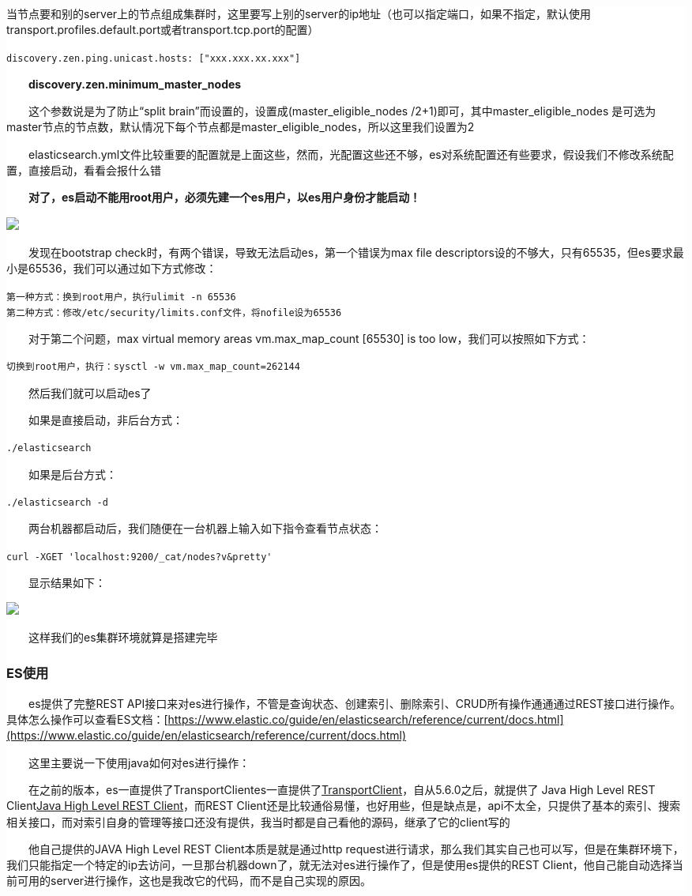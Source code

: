   当节点要和别的server上的节点组成集群时，这里要写上别的server的ip地址（也可以指定端口，如果不指定，默认使用transport.profiles.default.port或者transport.tcp.port的配置）

	discovery.zen.ping.unicast.hosts: ["xxx.xxx.xx.xxx"]

　　**discovery.zen.minimum_master_nodes**

　　这个参数说是为了防止“split brain”而设置的，设置成(master_eligible_nodes /2+1)即可，其中master_eligible_nodes 是可选为master节点的节点数，默认情况下每个节点都是master_eligible_nodes，所以这里我们设置为2

　　elasticsearch.yml文件比较重要的配置就是上面这些，然而，光配置这些还不够，es对系统配置还有些要求，假设我们不修改系统配置，直接启动，看看会报什么错

　　**对了，es启动不能用root用户，必须先建一个es用户，以es用户身份才能启动！**

![]({{site.pictureurl}}122.jpg?raw=true)

　　发现在bootstrap check时，有两个错误，导致无法启动es，第一个错误为max file descriptors设的不够大，只有65535，但es要求最小是65536，我们可以通过如下方式修改：

	第一种方式：换到root用户，执行ulimit -n 65536
	第二种方式：修改/etc/security/limits.conf文件，将nofile设为65536

　　对于第二个问题，max virtual memory areas vm.max_map_count [65530] is too low，我们可以按照如下方式：

	切换到root用户，执行：sysctl -w vm.max_map_count=262144

　　然后我们就可以启动es了

　　如果是直接启动，非后台方式：

	./elasticsearch

　　如果是后台方式：

	./elasticsearch -d

　　两台机器都启动后，我们随便在一台机器上输入如下指令查看节点状态：

	curl -XGET 'localhost:9200/_cat/nodes?v&pretty'

　　显示结果如下：

![]({{site.pictureurl}}123.jpg?raw=true)

　　这样我们的es集群环境就算是搭建完毕

### **ES使用** ###

　　es提供了完整REST API接口来对es进行操作，不管是查询状态、创建索引、删除索引、CRUD所有操作通通通过REST接口进行操作。具体怎么操作可以查看ES文档：[https://www.elastic.co/guide/en/elasticsearch/reference/current/docs.html](https://www.elastic.co/guide/en/elasticsearch/reference/current/docs.html)

　　这里主要说一下使用java如何对es进行操作：

　　在之前的版本，es一直提供了TransportClientes一直提供了[TransportClient](https://www.elastic.co/guide/en/elasticsearch/client/java-api/current/java-api.html)，自从5.6.0之后，就提供了 Java High Level REST Client[Java High Level REST Client](https://www.elastic.co/guide/en/elasticsearch/client/java-rest/6.0/java-rest-high.html)，而REST Client还是比较通俗易懂，也好用些，但是缺点是，api不太全，只提供了基本的索引、搜索相关接口，而对索引自身的管理等接口还没有提供，我当时都是自己看他的源码，继承了它的client写的

　　他自己提供的JAVA High Level REST Client本质是就是通过http request进行请求，那么我们其实自己也可以写，但是在集群环境下，我们只能指定一个特定的ip去访问，一旦那台机器down了，就无法对es进行操作了，但是使用es提供的REST Client，他自己能自动选择当前可用的server进行操作，这也是我改它的代码，而不是自己实现的原因。
